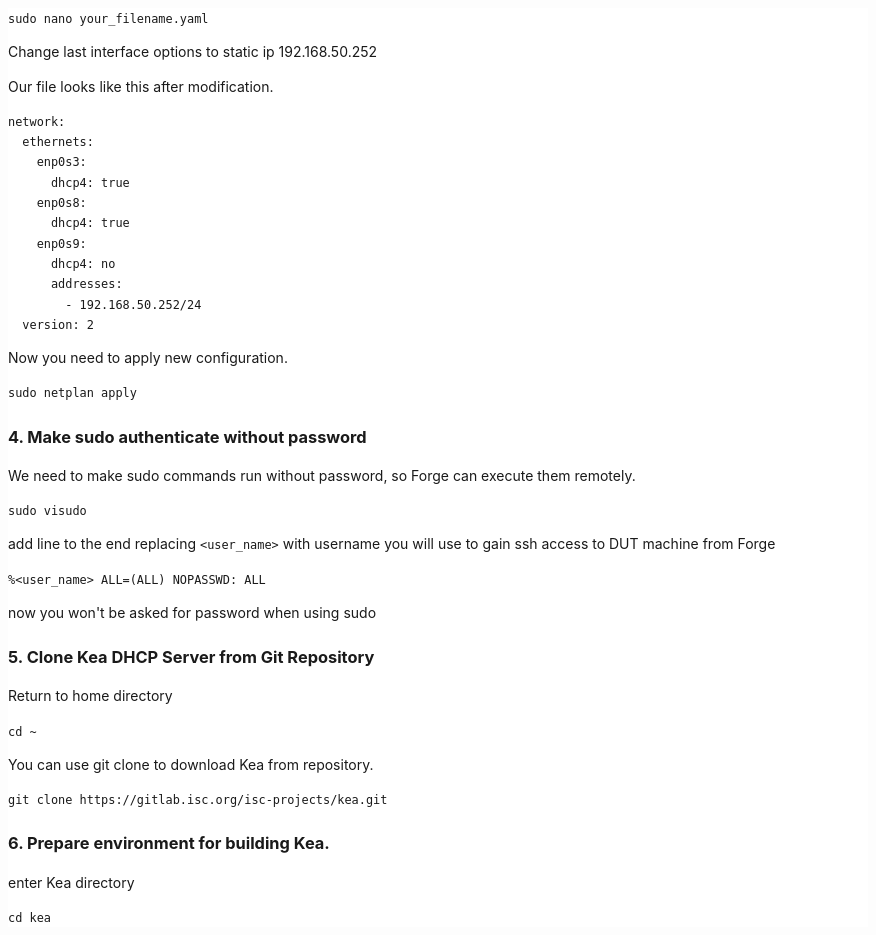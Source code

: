 ```shell
sudo nano your_filename.yaml
```

Change last interface options to static ip 192.168.50.252

Our file looks like this after modification.
```
network:
  ethernets:
    enp0s3:
      dhcp4: true
    enp0s8:
      dhcp4: true
    enp0s9:
      dhcp4: no
      addresses:
        - 192.168.50.252/24
  version: 2
```

Now you need to apply new configuration.

```shell
sudo netplan apply
```

### 4. Make sudo authenticate without password
We need to make sudo commands run without password, so Forge can execute them remotely.

```shell
sudo visudo
```

add line to the end replacing `<user_name>` with username you will use to gain ssh access to DUT machine from Forge

`%<user_name> ALL=(ALL) NOPASSWD: ALL`

now you won't be asked for password when using sudo

### 5. Clone Kea DHCP Server from Git Repository
Return to home directory
```shell
cd ~
```

You can use git clone to download Kea from repository.

```shell
git clone https://gitlab.isc.org/isc-projects/kea.git
```

### 6. Prepare environment for building Kea.
enter Kea directory

```shell
cd kea
```

